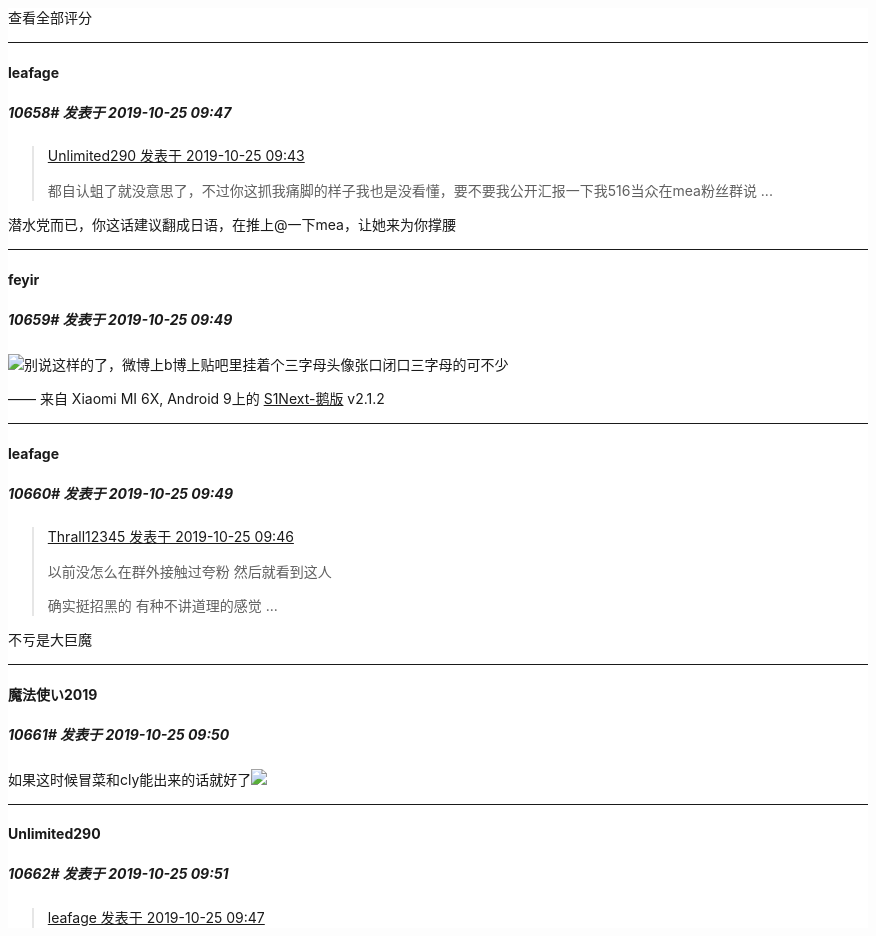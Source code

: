 
查看全部评分


-----

####  leafage  
##### 10658#       发表于 2019-10-25 09:47


<blockquote><a href="httphttps://bbs.saraba1st.com/2b/forum.php?mod=redirect&amp;goto=findpost&amp;pid=45302771&amp;ptid=1856302" target="_blank">Unlimited290 发表于 2019-10-25 09:43</a>

都自认蛆了就没意思了，不过你这抓我痛脚的样子我也是没看懂，要不要我公开汇报一下我516当众在mea粉丝群说 ...</blockquote>
潜水党而已，你这话建议翻成日语，在推上@一下mea，让她来为你撑腰


-----

####  feyir  
##### 10659#       发表于 2019-10-25 09:49


<img src="https://static.saraba1st.com/image/smiley/face2017/067.png" referrerpolicy="no-referrer">别说这样的了，微博上b博上贴吧里挂着个三字母头像张口闭口三字母的可不少

—— 来自 Xiaomi MI 6X, Android 9上的 [S1Next-鹅版](https://github.com/ykrank/S1-Next/releases) v2.1.2


-----

####  leafage  
##### 10660#       发表于 2019-10-25 09:49


<blockquote><a href="httphttps://bbs.saraba1st.com/2b/forum.php?mod=redirect&amp;goto=findpost&amp;pid=45302809&amp;ptid=1856302" target="_blank">Thrall12345 发表于 2019-10-25 09:46</a>

以前没怎么在群外接触过夸粉 然后就看到这人

确实挺招黑的 有种不讲道理的感觉 ...</blockquote>
不亏是大巨魔


-----

####  魔法使い2019  
##### 10661#       发表于 2019-10-25 09:50


如果这时候冒菜和cly能出来的话就好了<img src="https://static.saraba1st.com/image/smiley/face2017/073.png" referrerpolicy="no-referrer">


-----

####  Unlimited290  
##### 10662#       发表于 2019-10-25 09:51


<blockquote><a href="httphttps://bbs.saraba1st.com/2b/forum.php?mod=redirect&amp;goto=findpost&amp;pid=45302819&amp;ptid=1856302" target="_blank">leafage 发表于 2019-10-25 09:47</a>
